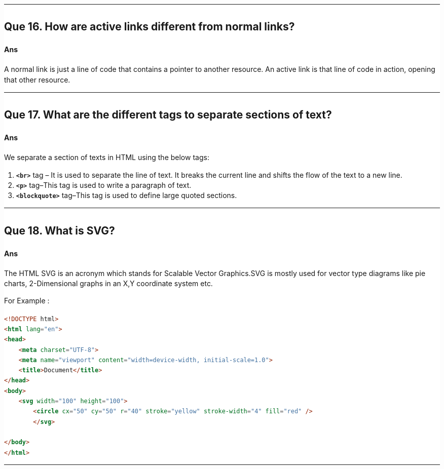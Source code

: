 <hr>

## Que 16. How are active links different from normal links?

#### Ans

A normal link is just a line of code that contains a pointer to another resource. An active link is that line of code in action, opening that other resource.

<hr>

## Que 17. What are the different tags to separate sections of text?

#### Ans

We separate a section of texts in HTML using the below tags:

1) **`<br>`** tag – It is used to separate the line of text. It breaks the current line and shifts the flow of the text to a new line.
2) **`<p>`** tag–This tag is used to write a paragraph of text.
3) **`<blockquote>`** tag–This tag is used to define large quoted sections.

<hr>

## Que 18. What is SVG?

#### Ans

The HTML SVG is an acronym which stands for Scalable Vector Graphics.SVG is mostly used for vector type diagrams like pie charts, 2-Dimensional graphs in an X,Y coordinate system etc.

For Example :

```html
<!DOCTYPE html>
<html lang="en">
<head>
    <meta charset="UTF-8">
    <meta name="viewport" content="width=device-width, initial-scale=1.0">
    <title>Document</title>
</head>
<body>
    <svg width="100" height="100">
        <circle cx="50" cy="50" r="40" stroke="yellow" stroke-width="4" fill="red" />
        </svg>
        
</body>
</html>

```

<hr>
